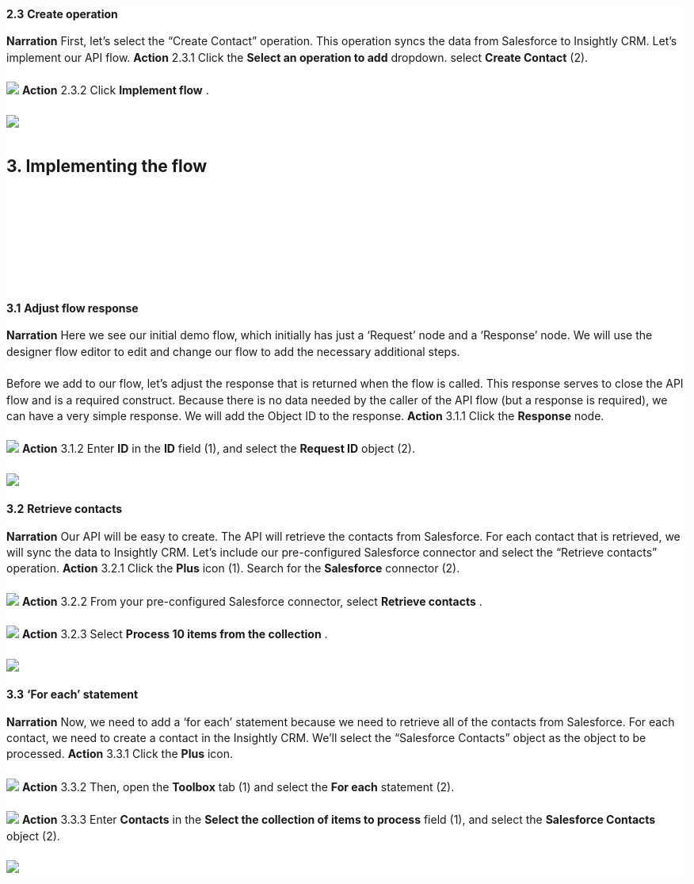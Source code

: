 **2.3** **Create operation**

**Narration** First, let’s select the “Create Contact” operation. This operation syncs the data from Salesforce to Insightly CRM. Let’s implement our API flow.
**Action** 2.3.1 Click the **Select an operation to add** dropdown. select **Create Contact** (2). <br/><br/> ![](https://raw.githubusercontent.com/ibm-garage-tsa/platinum-demos/master/src/pages/300-integration-low-code-integration-using-ai/images/Script2.3.1.png)
**Action** 2.3.2 Click **Implement flow** . <br/><br/> ![](https://raw.githubusercontent.com/ibm-garage-tsa/platinum-demos/master/src/pages/300-integration-low-code-integration-using-ai/images/Script2.3.2.png)

## 3. Implementing the flow

<br></br><br></br><br></br>

**3.1** **Adjust flow response**

**Narration** Here we see our initial demo flow, which initially has just a ‘Request’ node and a ‘Response’ node. We will use the designer flow editor to edit and change our flow to add the necessary additional steps. <br/><br/> Before we add to our flow, let’s adjust the response that is returned when the flow is called. This response serves to close the API flow and is a required construct. Because there is no data needed by the caller of the API flow (but a response is required), we can have a very simple response. We will add the Object ID to the response.
**Action** 3.1.1 Click the **Response** node. <br/><br/> ![](https://raw.githubusercontent.com/ibm-garage-tsa/platinum-demos/master/src/pages/300-integration-low-code-integration-using-ai/images/mapping-assist-3-0-1.png)
**Action** 3.1.2 Enter **ID** in the **ID** field (1), and select the **Request ID** object (2). <br/><br/> ![](https://raw.githubusercontent.com/ibm-garage-tsa/platinum-demos/master/src/pages/300-integration-low-code-integration-using-ai/images/mapping-assist-3-0-2.png)

**3.2** **Retrieve contacts**

**Narration** Our API will be easy to create. The API will retrieve the contacts from Salesforce. For each contact that is retrieved, we will sync the data to Insightly CRM. Let’s include our pre-configured Salesforce connector and select the “Retrieve contacts” operation.
**Action** 3.2.1 Click the **Plus** icon (1). Search for the **Salesforce** connector (2). <br/><br/> ![](https://raw.githubusercontent.com/ibm-garage-tsa/platinum-demos/master/src/pages/300-integration-low-code-integration-using-ai/images/mapping-assist-3-1-1.png)
**Action** 3.2.2 From your pre-configured Salesforce connector, select **Retrieve contacts** . <br/><br/> ![](https://raw.githubusercontent.com/ibm-garage-tsa/platinum-demos/master/src/pages/300-integration-low-code-integration-using-ai/images/mapping-assist-3-1-2.png)
**Action** 3.2.3 Select **Process 10 items from the collection** . <br/><br/> ![](https://raw.githubusercontent.com/ibm-garage-tsa/platinum-demos/master/src/pages/300-integration-low-code-integration-using-ai/images/mapping-assist-3-1-3.png)

**3.3** **‘For each’ statement**

**Narration** Now, we need to add a ‘for each’ statement because we need to retrieve all of the contacts from Salesforce. For each contact, we need to create a contact in the Insightly CRM. We’ll select the “Salesforce Contacts” object as the object to be processed.
**Action** 3.3.1 Click the **Plus** icon. <br/><br/> ![](https://raw.githubusercontent.com/ibm-garage-tsa/platinum-demos/master/src/pages/300-integration-low-code-integration-using-ai/images/mapping-assist-3-2-1.png)
**Action** 3.3.2 Then, open the **Toolbox** tab (1) and select the **For each** statement (2). <br/><br/> ![](https://raw.githubusercontent.com/ibm-garage-tsa/platinum-demos/master/src/pages/300-integration-low-code-integration-using-ai/images/mapping-assist-3-2-2.png)
**Action** 3.3.3 Enter **Contacts** in the **Select the collection of items to process** field (1), and select the **Salesforce Contacts** object (2). <br/><br/> ![](https://raw.githubusercontent.com/ibm-garage-tsa/platinum-demos/master/src/pages/300-integration-low-code-integration-using-ai/images/mapping-assist-3-2-3.png)
